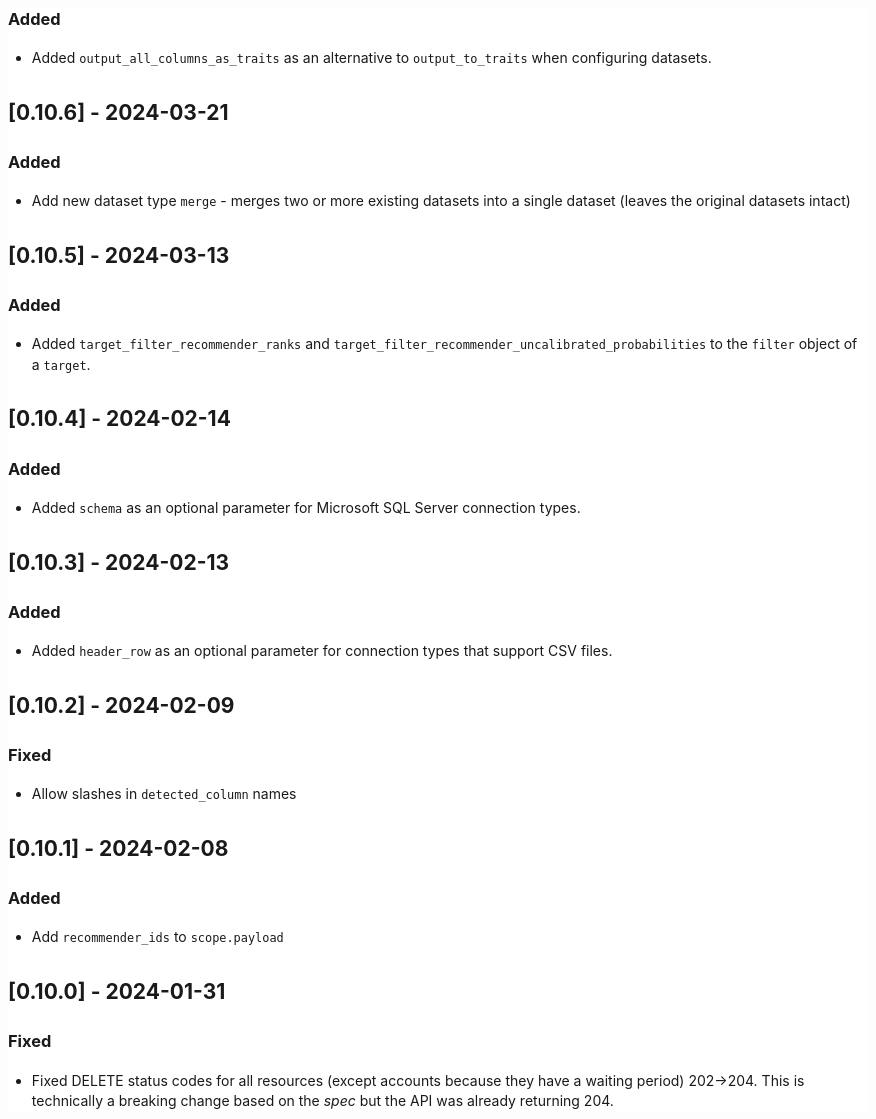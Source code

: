 ### Added

- Added `output_all_columns_as_traits` as an alternative to `output_to_traits` when configuring datasets.

## [0.10.6] - 2024-03-21

### Added

- Add new dataset type `merge` - merges two or more existing datasets into a single dataset (leaves the original datasets intact)

## [0.10.5] - 2024-03-13

### Added

- Added `target_filter_recommender_ranks` and `target_filter_recommender_uncalibrated_probabilities` to the `filter` object of a `target`.

## [0.10.4] - 2024-02-14

### Added

- Added `schema` as an optional parameter for Microsoft SQL Server connection types.

## [0.10.3] - 2024-02-13

### Added

- Added `header_row` as an optional parameter for connection types that support CSV files.

## [0.10.2] - 2024-02-09

### Fixed

- Allow slashes in `detected_column` names

## [0.10.1] - 2024-02-08

### Added

- Add `recommender_ids` to `scope.payload`

## [0.10.0] - 2024-01-31

### Fixed

- Fixed DELETE status codes for all resources (except accounts because they have a waiting period) 202->204. This is technically a breaking change based on the _spec_ but the API was already returning 204.
